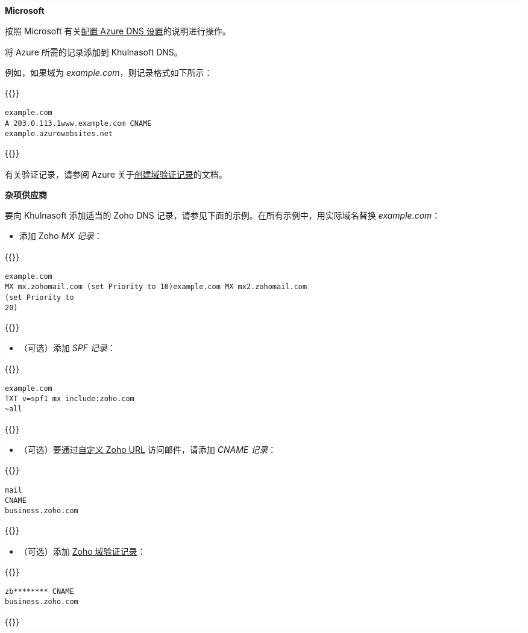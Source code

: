 **Microsoft**

按照 Microsoft 有关[配置 Azure DNS 设置](https://www.windowsazure.com/en-us/develop/net/common-tasks/custom-dns-web-site/)的说明进行操作。

将 Azure 所需的记录添加到 Khulnasoft DNS。

例如，如果域为 _example.com_，则记录格式如下所示：


{{<raw>}}<pre class="CodeBlock CodeBlock-with-rows CodeBlock-scrolls-horizontally CodeBlock-is-light-in-light-theme CodeBlock--language-txt" language="txt"><code><span class="CodeBlock--rows"><span class="CodeBlock--rows-content"><span class="CodeBlock--row"><span class="CodeBlock--row-indicator"></span><div class="CodeBlock--row-content"><span class="CodeBlock--token-plain">example.com  A  203.0.113.1www.example.com  CNAME  example.azurewebsites.net</span></div></span></span></span></code></pre>{{</raw>}}

有关验证记录，请参阅 Azure 关于[创建域验证记录](https://docs.microsoft.com/en-us/office365/admin/dns/create-dns-records-for-azure-dns-zones?view=o365-worldwide#add-a-txt-record-for-verification)的文档。

**杂项供应商**

要向 Khulnasoft 添加适当的 Zoho DNS 记录，请参见下面的示例。在所有示例中，用实际域名替换 _example.com_：

-   添加 Zoho _MX 记录_：


{{<raw>}}<pre class="CodeBlock CodeBlock-with-rows CodeBlock-scrolls-horizontally CodeBlock-is-light-in-light-theme CodeBlock--language-txt" language="txt"><code><span class="CodeBlock--rows"><span class="CodeBlock--rows-content"><span class="CodeBlock--row"><span class="CodeBlock--row-indicator"></span><div class="CodeBlock--row-content"><span class="CodeBlock--token-plain">example.com  MX  mx.zohomail.com (set Priority to 10)example.com  MX  mx2.zohomail.com (set Priority to 20)</span></div></span></span></span></code></pre>{{</raw>}}

-   （可选）添加 _SPF 记录_：


{{<raw>}}<pre class="CodeBlock CodeBlock-with-rows CodeBlock-scrolls-horizontally CodeBlock-is-light-in-light-theme CodeBlock--language-txt" language="txt"><code><span class="CodeBlock--rows"><span class="CodeBlock--rows-content"><span class="CodeBlock--row"><span class="CodeBlock--row-indicator"></span><div class="CodeBlock--row-content"><span class="CodeBlock--token-plain">example.com  TXT  v=spf1 mx include:zoho.com ~all</span></div></span></span></span></code></pre>{{</raw>}}

-   （可选）要通过[自定义 Zoho URL](https://adminconsole.wiki.zoho.com/domains/CustomURL.html) 访问邮件，请添加 _CNAME 记录_：


{{<raw>}}<pre class="CodeBlock CodeBlock-with-rows CodeBlock-scrolls-horizontally CodeBlock-is-light-in-light-theme CodeBlock--language-txt" language="txt"><code><span class="CodeBlock--rows"><span class="CodeBlock--rows-content"><span class="CodeBlock--row"><span class="CodeBlock--row-indicator"></span><div class="CodeBlock--row-content"><span class="CodeBlock--token-plain">mail  CNAME  business.zoho.com</span></div></span></span></span></code></pre>{{</raw>}}

-   （可选）添加 [Zoho 域验证记录](https://www.zoho.com/mail/help/adminconsole/domain-verification.html)：


{{<raw>}}<pre class="CodeBlock CodeBlock-with-rows CodeBlock-scrolls-horizontally CodeBlock-is-light-in-light-theme CodeBlock--language-txt" language="txt"><code><span class="CodeBlock--rows"><span class="CodeBlock--rows-content"><span class="CodeBlock--row"><span class="CodeBlock--row-indicator"></span><div class="CodeBlock--row-content"><span class="CodeBlock--token-plain">zb******** CNAME  business.zoho.com</span></div></span></span></span></code></pre>{{</raw>}}

